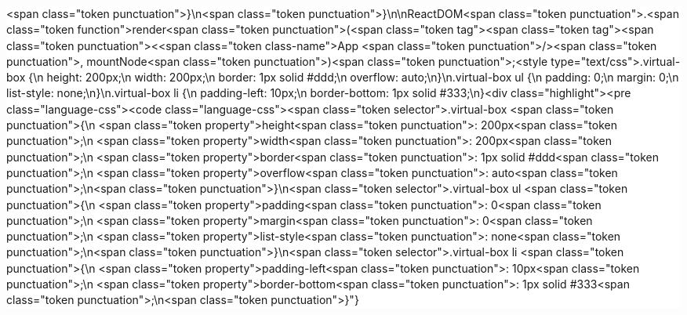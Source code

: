 <span class=\"token punctuation\">}</span>\n<span class=\"token punctuation\">}</span>\n\nReactDOM<span class=\"token punctuation\">.</span><span class=\"token function\">render</span><span class=\"token punctuation\">(</span><span class=\"token tag\"><span class=\"token tag\"><span class=\"token punctuation\">&lt;</span><span class=\"token class-name\">App</span></span> <span class=\"token punctuation\">/></span></span><span class=\"token punctuation\">,</span> mountNode<span class=\"token punctuation\">)</span><span class=\"token punctuation\">;</span></code></pre></div><style type=\"text/css\">.virtual-box {\n    height: 200px;\n    width: 200px;\n    border: 1px solid #ddd;\n    overflow: auto;\n}\n.virtual-box ul {\n    padding: 0;\n    margin: 0;\n    list-style: none;\n}\n.virtual-box li {\n    padding-left: 10px;\n    border-bottom: 1px solid #333;\n}</style><div class=\"highlight\"><pre class=\"language-css\"><code class=\"language-css\"><span class=\"token selector\">.virtual-box</span> <span class=\"token punctuation\">{</span>\n    <span class=\"token property\">height</span><span class=\"token punctuation\">:</span> 200px<span class=\"token punctuation\">;</span>\n    <span class=\"token property\">width</span><span class=\"token punctuation\">:</span> 200px<span class=\"token punctuation\">;</span>\n    <span class=\"token property\">border</span><span class=\"token punctuation\">:</span> 1px solid #ddd<span class=\"token punctuation\">;</span>\n    <span class=\"token property\">overflow</span><span class=\"token punctuation\">:</span> auto<span class=\"token punctuation\">;</span>\n<span class=\"token punctuation\">}</span>\n<span class=\"token selector\">.virtual-box ul</span> <span class=\"token punctuation\">{</span>\n    <span class=\"token property\">padding</span><span class=\"token punctuation\">:</span> 0<span class=\"token punctuation\">;</span>\n    <span class=\"token property\">margin</span><span class=\"token punctuation\">:</span> 0<span class=\"token punctuation\">;</span>\n    <span class=\"token property\">list-style</span><span class=\"token punctuation\">:</span> none<span class=\"token punctuation\">;</span>\n<span class=\"token punctuation\">}</span>\n<span class=\"token selector\">.virtual-box li</span> <span class=\"token punctuation\">{</span>\n    <span class=\"token property\">padding-left</span><span class=\"token punctuation\">:</span> 10px<span class=\"token punctuation\">;</span>\n    <span class=\"token property\">border-bottom</span><span class=\"token punctuation\">:</span> 1px solid #333<span class=\"token punctuation\">;</span>\n<span class=\"token punctuation\">}</span></code></pre></div>"}
